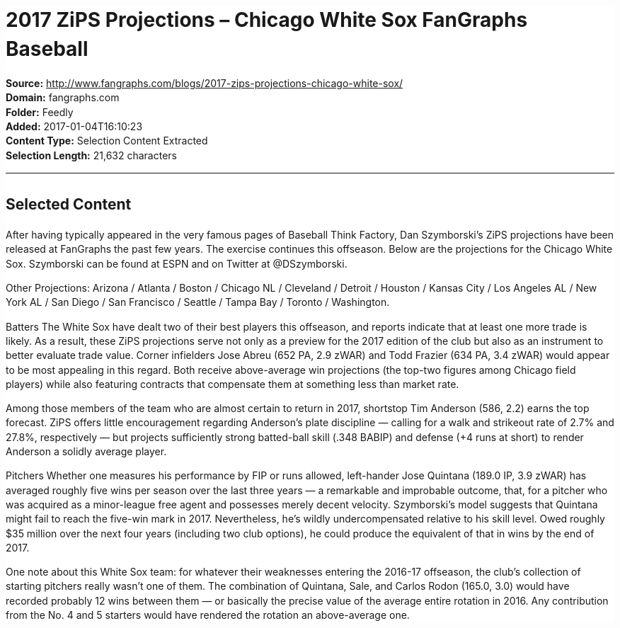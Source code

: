 # 2017 ZiPS Projections – Chicago White Sox FanGraphs Baseball

**Source:** http://www.fangraphs.com/blogs/2017-zips-projections-chicago-white-sox/  
**Domain:** fangraphs.com  
**Folder:** Feedly  
**Added:** 2017-01-04T16:10:23  
**Content Type:** Selection Content Extracted  
**Selection Length:** 21,632 characters  


---

## Selected Content

After having typically appeared in the very famous pages of Baseball Think Factory, Dan Szymborski’s ZiPS projections have been released at FanGraphs the past few years. The exercise continues this offseason. Below are the projections for the Chicago White Sox. Szymborski can be found at ESPN and on Twitter at @DSzymborski.

Other Projections: Arizona / Atlanta / Boston / Chicago NL / Cleveland / Detroit / Houston / Kansas City / Los Angeles AL / New York AL / San Diego / San Francisco / Seattle / Tampa Bay / Toronto / Washington.

Batters
The White Sox have dealt two of their best players this offseason, and reports indicate that at least one more trade is likely. As a result, these ZiPS projections serve not only as a preview for the 2017 edition of the club but also as an instrument to better evaluate trade value. Corner infielders Jose Abreu (652 PA, 2.9 zWAR) and Todd Frazier (634 PA, 3.4 zWAR) would appear to be most appealing in this regard. Both receive above-average win projections (the top-two figures among Chicago field players) while also featuring contracts that compensate them at something less than market rate.

Among those members of the team who are almost certain to return in 2017, shortstop Tim Anderson (586, 2.2) earns the top forecast. ZiPS offers little encouragement regarding Anderson’s plate discipline — calling for a walk and strikeout rate of 2.7% and 27.8%, respectively — but projects sufficiently strong batted-ball skill (.348 BABIP) and defense (+4 runs at short) to render Anderson a solidly average player.

Pitchers
Whether one measures his performance by FIP or runs allowed, left-hander Jose Quintana (189.0 IP, 3.9 zWAR) has averaged roughly five wins per season over the last three years — a remarkable and improbable outcome, that, for a pitcher who was acquired as a minor-league free agent and possesses merely decent velocity. Szymborski’s model suggests that Quintana might fail to reach the five-win mark in 2017. Nevertheless, he’s wildly undercompensated relative to his skill level. Owed roughly $35 million over the next four years (including two club options), he could produce the equivalent of that in wins by the end of 2017.

One note about this White Sox team: for whatever their weaknesses entering the 2016-17 offseason, the club’s collection of starting pitchers really wasn’t one of them. The combination of Quintana, Sale, and Carlos Rodon (165.0, 3.0) would have recorded probably 12 wins between them — or basically the precise value of the average entire rotation in 2016. Any contribution from the No. 4 and 5 starters would have rendered the rotation an above-average one.
